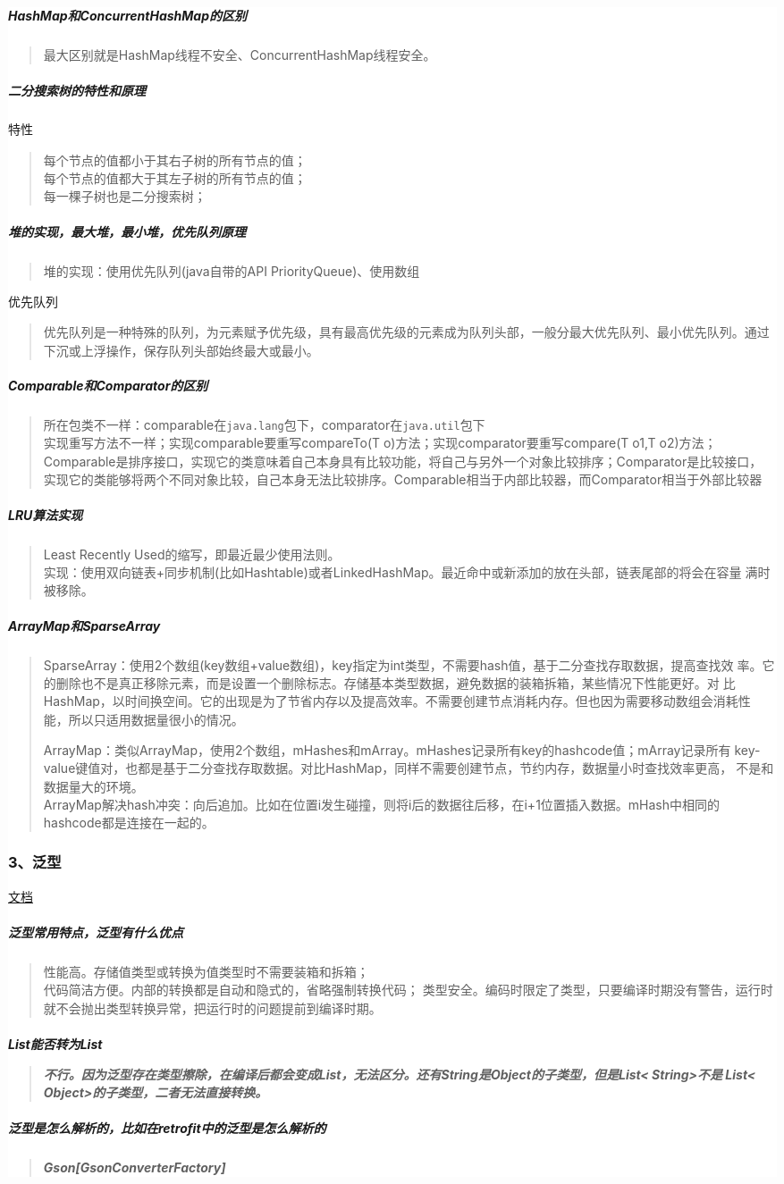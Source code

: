 ##### HashMap和ConcurrentHashMap的区别
> 最大区别就是HashMap线程不安全、ConcurrentHashMap线程安全。

##### 二分搜索树的特性和原理
特性
> 每个节点的值都小于其右子树的所有节点的值；   
> 每个节点的值都大于其左子树的所有节点的值；     
> 每一棵子树也是二分搜索树；

##### 堆的实现，最大堆，最小堆，优先队列原理
> 堆的实现：使用优先队列(java自带的API PriorityQueue)、使用数组

优先队列
> 优先队列是一种特殊的队列，为元素赋予优先级，具有最高优先级的元素成为队列头部，一般分最大优先队列、最小优先队列。通过
> 下沉或上浮操作，保存队列头部始终最大或最小。

##### Comparable和Comparator的区别
> 所在包类不一样：comparable在`java.lang`包下，comparator在`java.util`包下   
> 实现重写方法不一样；实现comparable要重写compareTo(T o)方法；实现comparator要重写compare(T o1,T o2)方法；   
> Comparable是排序接口，实现它的类意味着自己本身具有比较功能，将自己与另外一个对象比较排序；Comparator是比较接口，
> 实现它的类能够将两个不同对象比较，自己本身无法比较排序。Comparable相当于内部比较器，而Comparator相当于外部比较器

##### LRU算法实现
> Least Recently Used的缩写，即最近最少使用法则。   
> 实现：使用双向链表+同步机制(比如Hashtable)或者LinkedHashMap。最近命中或新添加的放在头部，链表尾部的将会在容量
> 满时被移除。

##### ArrayMap和SparseArray
> SparseArray：使用2个数组(key数组+value数组)，key指定为int类型，不需要hash值，基于二分查找存取数据，提高查找效
> 率。它的删除也不是真正移除元素，而是设置一个删除标志。存储基本类型数据，避免数据的装箱拆箱，某些情况下性能更好。对
> 比HashMap，以时间换空间。它的出现是为了节省内存以及提高效率。不需要创建节点消耗内存。但也因为需要移动数组会消耗性
> 能，所以只适用数据量很小的情况。
> 
> ArrayMap：类似ArrayMap，使用2个数组，mHashes和mArray。mHashes记录所有key的hashcode值；mArray记录所有
> key-value键值对，也都是基于二分查找存取数据。对比HashMap，同样不需要创建节点，节约内存，数据量小时查找效率更高，
> 不是和数据量大的环境。   
> ArrayMap解决hash冲突：向后追加。比如在位置i发生碰撞，则将i后的数据往后移，在i+1位置插入数据。mHash中相同的
> hashcode都是连接在一起的。


### 3、泛型 
[文档](../../java/泛型.md)

##### 泛型常用特点，泛型有什么优点
> 性能高。存储值类型或转换为值类型时不需要装箱和拆箱；  
> 代码简洁方便。内部的转换都是自动和隐式的，省略强制转换代码；
> 类型安全。编码时限定了类型，只要编译时期没有警告，运行时就不会抛出类型转换异常，把运行时的问题提前到编译时期。

##### List<String>能否转为List<Object>
> 不行。因为泛型存在类型擦除，在编译后都会变成List，无法区分。还有String是Object的子类型，但是List< String>不是
> List< Object>的子类型，二者无法直接转换。

##### 泛型是怎么解析的，比如在retrofit中的泛型是怎么解析的
> Gson[GsonConverterFactory]
